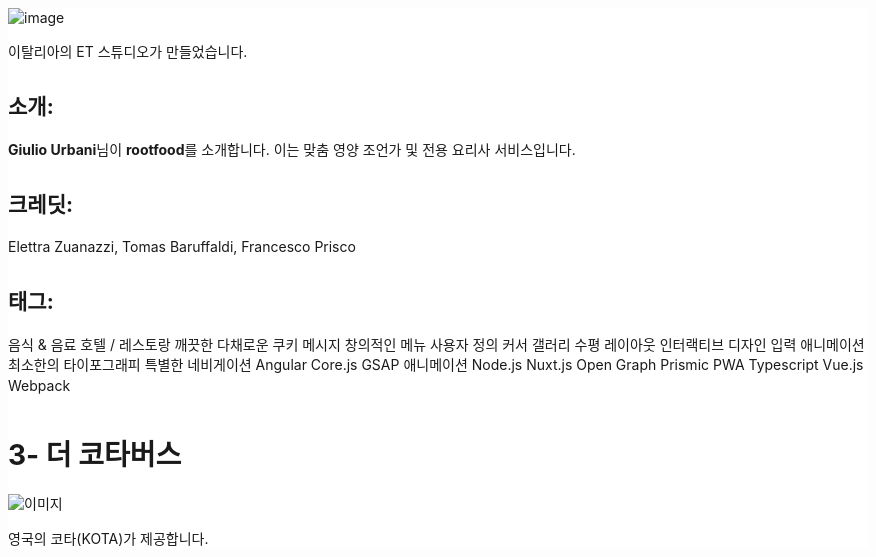 ![image](/assets/img/TopSitesOfTheMonthThatYouMustSeeMarch2024_2.png)

이탈리아의 ET 스튜디오가 만들었습니다.

## 소개:

<div class="content-ad"></div>

**Giulio Urbani**님이 **rootfood**를 소개합니다. 이는 맞춤 영양 조언가 및 전용 요리사 서비스입니다.

## 크레딧:

Elettra Zuanazzi, Tomas Baruffaldi, Francesco Prisco

## 태그:

<div class="content-ad"></div>

음식 & 음료
호텔 / 레스토랑
깨끗한
다채로운
쿠키 메시지
창의적인 메뉴
사용자 정의 커서
갤러리
수평 레이아웃
인터랙티브 디자인
입력 애니메이션
최소한의 타이포그래피
특별한 네비게이션
Angular
Core.js
GSAP 애니메이션
Node.js
Nuxt.js
Open Graph
Prismic
PWA
Typescript
Vue.js
Webpack

# 3- 더 코타버스

![이미지](/assets/img/TopSitesOfTheMonthThatYouMustSeeMarch2024_3.png)

영국의 코타(KOTA)가 제공합니다.

<div class="content-ad"></div>
